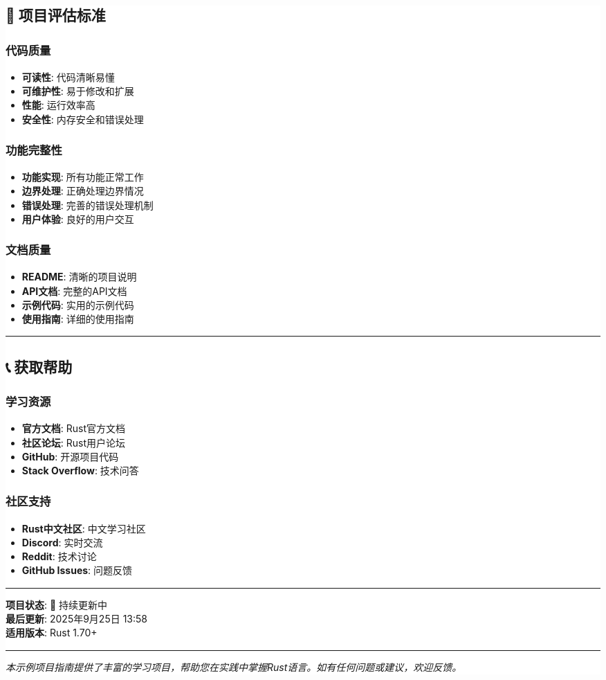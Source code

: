## 🎯 项目评估标准

### 代码质量

- **可读性**: 代码清晰易懂
- **可维护性**: 易于修改和扩展
- **性能**: 运行效率高
- **安全性**: 内存安全和错误处理

### 功能完整性

- **功能实现**: 所有功能正常工作
- **边界处理**: 正确处理边界情况
- **错误处理**: 完善的错误处理机制
- **用户体验**: 良好的用户交互

### 文档质量

- **README**: 清晰的项目说明
- **API文档**: 完整的API文档
- **示例代码**: 实用的示例代码
- **使用指南**: 详细的使用指南

---

## 📞 获取帮助

### 学习资源

- **官方文档**: Rust官方文档
- **社区论坛**: Rust用户论坛
- **GitHub**: 开源项目代码
- **Stack Overflow**: 技术问答

### 社区支持

- **Rust中文社区**: 中文学习社区
- **Discord**: 实时交流
- **Reddit**: 技术讨论
- **GitHub Issues**: 问题反馈

---

**项目状态**: 🔄 持续更新中  
**最后更新**: 2025年9月25日 13:58  
**适用版本**: Rust 1.70+  

---

*本示例项目指南提供了丰富的学习项目，帮助您在实践中掌握Rust语言。如有任何问题或建议，欢迎反馈。*
